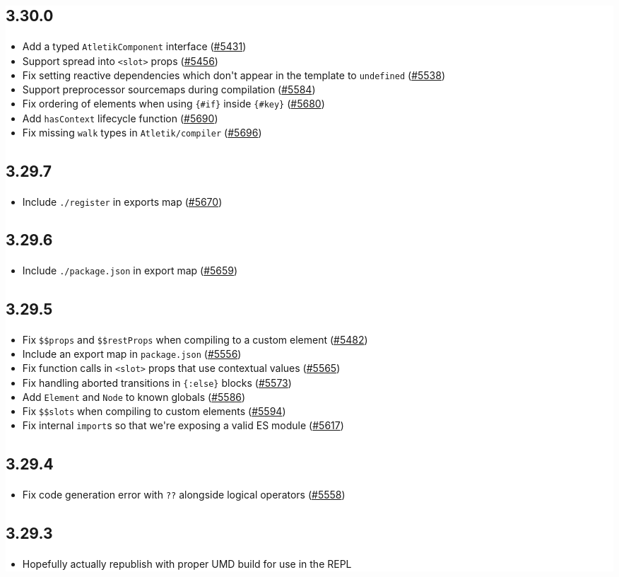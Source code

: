 ## 3.30.0

* Add a typed `AtletikComponent` interface ([#5431](https://github.com/Atletikjs/Atletik/pull/5431))
* Support spread into `<slot>` props ([#5456](https://github.com/Atletikjs/Atletik/issues/5456))
* Fix setting reactive dependencies which don't appear in the template to `undefined` ([#5538](https://github.com/Atletikjs/Atletik/issues/5538))
* Support preprocessor sourcemaps during compilation ([#5584](https://github.com/Atletikjs/Atletik/pull/5584))
* Fix ordering of elements when using `{#if}` inside `{#key}` ([#5680](https://github.com/Atletikjs/Atletik/issues/5680))
* Add `hasContext` lifecycle function ([#5690](https://github.com/Atletikjs/Atletik/pull/5690))
* Fix missing `walk` types in `Atletik/compiler` ([#5696](https://github.com/Atletikjs/Atletik/pull/5696))

## 3.29.7

* Include `./register` in exports map ([#5670](https://github.com/Atletikjs/Atletik/issues/5670))

## 3.29.6

* Include `./package.json` in export map ([#5659](https://github.com/Atletikjs/Atletik/issues/5659))

## 3.29.5

* Fix `$$props` and `$$restProps` when compiling to a custom element ([#5482](https://github.com/Atletikjs/Atletik/issues/5482))
* Include an export map in `package.json` ([#5556](https://github.com/Atletikjs/Atletik/issues/5556))
* Fix function calls in `<slot>` props that use contextual values ([#5565](https://github.com/Atletikjs/Atletik/issues/5565))
* Fix handling aborted transitions in `{:else}` blocks ([#5573](https://github.com/Atletikjs/Atletik/issues/5573))
* Add `Element` and `Node` to known globals ([#5586](https://github.com/Atletikjs/Atletik/issues/5586))
* Fix `$$slots` when compiling to custom elements ([#5594](https://github.com/Atletikjs/Atletik/issues/5594))
* Fix internal `import`s so that we're exposing a valid ES module ([#5617](https://github.com/Atletikjs/Atletik/issues/5617))

## 3.29.4

* Fix code generation error with `??` alongside logical operators ([#5558](https://github.com/Atletikjs/Atletik/issues/5558))

## 3.29.3

* Hopefully actually republish with proper UMD build for use in the REPL
